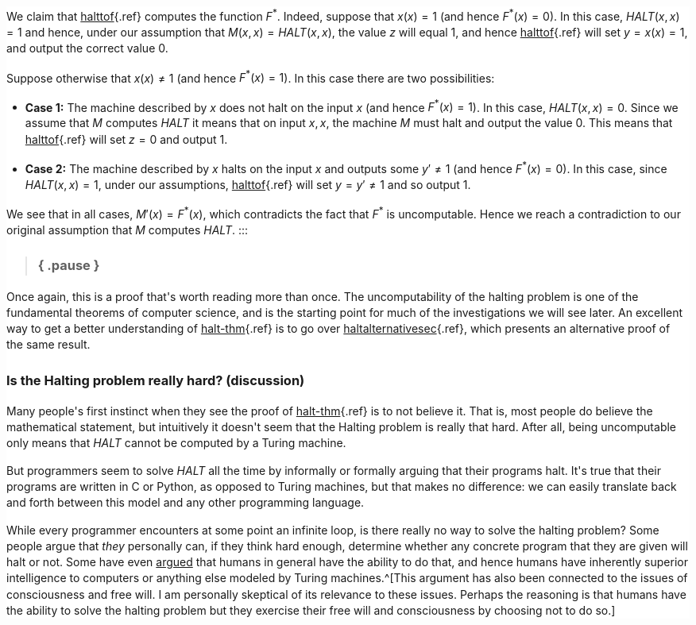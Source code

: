 We claim that [halttof](){.ref} computes the function $F^*$.
Indeed, suppose that $x(x)=1$ (and hence $F^*(x)=0$).
In this case, $HALT(x,x)=1$ and hence, under our assumption that $M(x,x)=HALT(x,x)$, the value $z$ will equal $1$, and hence [halttof](){.ref} will set $y=x(x)=1$, and output the correct value $0$.

Suppose otherwise that $x(x) \neq 1$ (and hence $F^*(x)=1$). In this case there are two possibilities:

* __Case 1:__ The machine described by $x$ does not halt on the input $x$ (and hence $F^*(x)=1$). In this case, $HALT(x,x)=0$. Since we assume that $M$ computes $HALT$ it means that on input $x,x$, the machine $M$ must halt and output the value $0$. This means that [halttof](){.ref} will set $z=0$ and output $1$.


* __Case 2:__ The machine described by $x$ halts on the input $x$ and outputs some $y' \neq 1$ (and hence $F^*(x)=0$). In this case, since $HALT(x,x)=1$, under our assumptions,  [halttof](){.ref} will set $y=y' \neq 1$ and so output $1$.

We see that in all cases, $M'(x)=F^*(x)$, which contradicts the fact that $F^*$ is uncomputable.
Hence we reach a contradiction to our original assumption that $M$ computes $HALT$.
:::


> ### { .pause }
Once again, this is a proof that's worth reading more than once.
The uncomputability of the halting problem is one of the fundamental theorems of computer science, and is the starting point for much of the investigations we will see later.
An excellent way to get a better understanding of [halt-thm](){.ref} is to go over [haltalternativesec](){.ref}, which presents an alternative proof of the same result.



### Is the Halting problem really hard? (discussion)

Many people's first instinct when they see the proof of [halt-thm](){.ref} is to not believe it.
That is, most people do believe the mathematical statement, but intuitively it doesn't seem that the Halting problem is really that hard.
After all, being uncomputable only means that $HALT$ cannot be computed by a Turing machine.

But programmers seem to solve $HALT$ all the time by informally or formally arguing that their programs halt.
It's true that their programs are written in C or Python, as opposed to Turing machines, but that makes no difference: we can easily translate back and forth between this model and any other programming language.

While every programmer encounters at some point an infinite loop, is there really no way to solve the halting problem?
Some people argue that _they_ personally can, if they think hard enough, determine whether any concrete program that they are given will halt or not.
Some have even [argued](https://goo.gl/Bm4MWK) that humans in general have the ability to do that, and hence humans have inherently superior intelligence to computers or anything else modeled by Turing machines.^[This argument has also been connected to the issues of consciousness and free will. I am personally skeptical of its relevance to these issues. Perhaps the reasoning is that humans have the ability to solve the halting problem but they exercise their free will and consciousness by choosing not to do so.]

